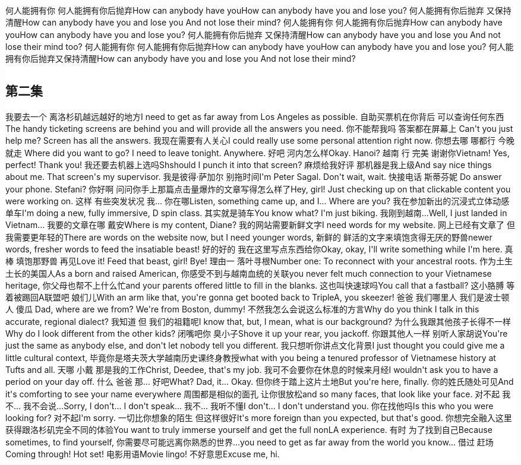 何人能拥有你 何人能拥有你后抛弃How can anybody have youHow can anybody have you and lose you?
何人能拥有你后抛弃 又保持清醒How can anybody have you and lose you And not lose their mind?
何人能拥有你 何人能拥有你后抛弃How can anybody have youHow can anybody have you and lose you?
何人能拥有你后抛弃 又保持清醒How can anybody have you and lose you And not lose their mind too?
何人能拥有你 何人能拥有你后抛弃How can anybody have youHow can anybody have you and lose you?
何人能拥有你后抛弃又保持清醒How can anybody have you and lose you And not lose their mind? 

## 第二集 

我要去一个 离洛杉矶越远越好的地方I need to get as far away from Los Angeles as possible.
自助买票机在你背后 可以查询任何东西The handy ticketing screens are behind you and will provide all the answers you need.
你不能帮我吗 答案都在屏幕上 Can't you just help me? Screen has all the answers.
我现在需要有人关心I could really use some personal attention right now.
你想去哪 哪都行 今晚就走 Where did you want to go? I need to leave tonight. Anywhere.
好吧 河内怎么样Okay. Hanoi?
越南 行 完美 谢谢你Vietnam! Yes, perfect! Thank you!
我还要去机器上选吗Shshould I punch it into that screen?
麻烦给我好评 那机器是我上级And say nice things about me. That screen's my supervisor.
我是彼得·萨加尔 别拖时间I'm Peter Sagal. Don't wait, wait.
快接电话 斯蒂芬妮 Do answer your phone. Stefani?
你好啊 问问你手上那篇点击量爆炸的文章写得怎么样了Hey, girl! Just checking up on that clickable content you were working on.
这样 有些突发状况 我... 你在哪Listen, something came up, and I... Where are you?
我在参加新出的沉浸式立体动感单车I'm doing a new, fully immersive, D spin class.
其实就是骑车You know what? I'm just biking.
我刚到越南...Well, I just landed in Vietnam...
我要的文章在哪 戴安Where is my content, Diane?
我的网站需要新鲜文字I need words for my website.
网上已经有文章了 但我需要更年轻的There are words on the website now, but I need younger words,
新鲜的 鲜活的文字来填饱贪得无厌的野兽newer words, fresher words to feed the insatiable beast!
好的好的 我在这里写点东西给你Okay, okay, I'll write something while I'm here.
真棒 填饱那野兽 再见Love it! Feed that beast, girl! Bye!
理由一 落叶寻根Number one: To reconnect with your ancestral roots.
作为土生土长的美国人As a born and raised American,
你感受不到与越南血统的关联you never felt much connection to your Vietnamese heritage,
你父母也帮不上什么忙and your parents offered little to fill in the blanks.
这也叫快速球吗You call that a fastball?
这小胳膊 等着被踢回A联盟吧 娘们儿With an arm like that, you're gonna get booted back to TripleA, you skeezer!
爸爸 我们哪里人 我们是波士顿人 傻瓜 Dad, where are we from? We're from Boston, dummy!
不然我怎么会说这么标准的方言Why do you think I talk in this accurate, regional dialect?
我知道 但 我们的祖籍呢I know that, but, I mean, what is our background?
为什么我跟其他孩子长得不一样Why do I look different from the other kids?
闭嘴吧你 臭小子Shove it up your rear, you jackoff.
你跟其他人一样 别听人家胡说You're just the same as anybody else, and don't let nobody tell you different.
我只想听你讲点文化背景I just thought you could give me a little cultural context,
毕竟你是塔夫茨大学越南历史课终身教授what with you being a tenured professor of Vietnamese history at Tufts and all.
天哪 小戴 那是我的工作Christ, Deedee, that's my job.
我可不会要你在休息的时候来月经I wouldn't ask you to have a period on your day off.
什么 爸爸 那... 好吧What? Dad, it... Okay.
但你终于踏上这片土地But you're here, finally.
你的姓氏随处可见And it's comforting to see your name everywhere
周围都是相似的面孔 让你很放松and so many faces, that look like your face.
对不起 我不... 我不会说...Sorry, I don't... I don't speak...
我不... 我听不懂I don't... I don't understand you.
你在找他吗Is this who you were looking for?
对不起I'm sorry.
一切比你想象的陌生 但这样很好It's more foreign than you expected, but that's good.
你想完全融入这里 获得跟洛杉矶完全不同的体验You want to truly immerse yourself and get the full nonLA experience.
有时 为了找到自己Because sometimes, to find yourself,
你需要尽可能远离你熟悉的世界...you need to get as far away from the world you know...
借过 赶场Coming through! Hot set!
电影用语Movie lingo!
不好意思Excuse me, hi.